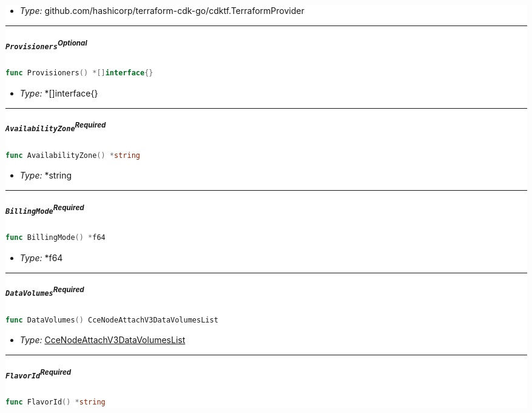 - *Type:* github.com/hashicorp/terraform-cdk-go/cdktf.TerraformProvider

---

##### `Provisioners`<sup>Optional</sup> <a name="Provisioners" id="@cdktf/provider-opentelekomcloud.cceNodeAttachV3.CceNodeAttachV3.property.provisioners"></a>

```go
func Provisioners() *[]interface{}
```

- *Type:* *[]interface{}

---

##### `AvailabilityZone`<sup>Required</sup> <a name="AvailabilityZone" id="@cdktf/provider-opentelekomcloud.cceNodeAttachV3.CceNodeAttachV3.property.availabilityZone"></a>

```go
func AvailabilityZone() *string
```

- *Type:* *string

---

##### `BillingMode`<sup>Required</sup> <a name="BillingMode" id="@cdktf/provider-opentelekomcloud.cceNodeAttachV3.CceNodeAttachV3.property.billingMode"></a>

```go
func BillingMode() *f64
```

- *Type:* *f64

---

##### `DataVolumes`<sup>Required</sup> <a name="DataVolumes" id="@cdktf/provider-opentelekomcloud.cceNodeAttachV3.CceNodeAttachV3.property.dataVolumes"></a>

```go
func DataVolumes() CceNodeAttachV3DataVolumesList
```

- *Type:* <a href="#@cdktf/provider-opentelekomcloud.cceNodeAttachV3.CceNodeAttachV3DataVolumesList">CceNodeAttachV3DataVolumesList</a>

---

##### `FlavorId`<sup>Required</sup> <a name="FlavorId" id="@cdktf/provider-opentelekomcloud.cceNodeAttachV3.CceNodeAttachV3.property.flavorId"></a>

```go
func FlavorId() *string
```
